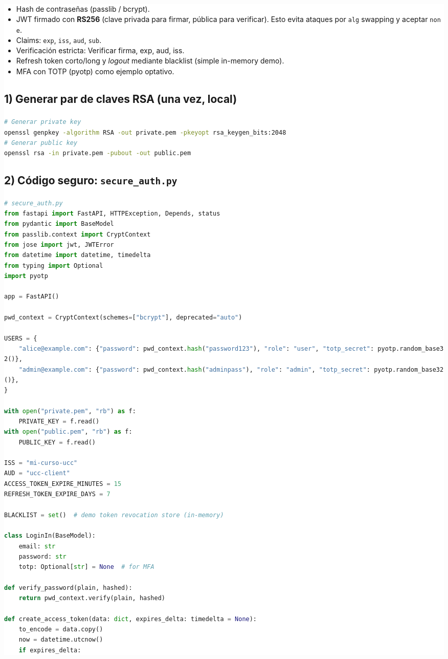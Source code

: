 * Hash de contraseñas (passlib / bcrypt).
* JWT firmado con **RS256** (clave privada para firmar, pública para verificar). Esto evita ataques por `alg` swapping y aceptar `none`.
* Claims: `exp`, `iss`, `aud`, `sub`.
* Verificación estricta: Verificar firma, exp, aud, iss.
* Refresh token corto/long y *logout* mediante blacklist (simple in-memory demo).
* MFA con TOTP (pyotp) como ejemplo optativo.

## 1) Generar par de claves RSA (una vez, local)

```bash
# Generar private key
openssl genpkey -algorithm RSA -out private.pem -pkeyopt rsa_keygen_bits:2048
# Generar public key
openssl rsa -in private.pem -pubout -out public.pem
```

## 2) Código seguro: `secure_auth.py`

```python
# secure_auth.py
from fastapi import FastAPI, HTTPException, Depends, status
from pydantic import BaseModel
from passlib.context import CryptContext
from jose import jwt, JWTError
from datetime import datetime, timedelta
from typing import Optional
import pyotp

app = FastAPI()

pwd_context = CryptContext(schemes=["bcrypt"], deprecated="auto")

USERS = {
    "alice@example.com": {"password": pwd_context.hash("password123"), "role": "user", "totp_secret": pyotp.random_base32()},
    "admin@example.com": {"password": pwd_context.hash("adminpass"), "role": "admin", "totp_secret": pyotp.random_base32()},
}

with open("private.pem", "rb") as f:
    PRIVATE_KEY = f.read()
with open("public.pem", "rb") as f:
    PUBLIC_KEY = f.read()

ISS = "mi-curso-ucc"
AUD = "ucc-client"
ACCESS_TOKEN_EXPIRE_MINUTES = 15
REFRESH_TOKEN_EXPIRE_DAYS = 7

BLACKLIST = set()  # demo token revocation store (in-memory)

class LoginIn(BaseModel):
    email: str
    password: str
    totp: Optional[str] = None  # for MFA

def verify_password(plain, hashed):
    return pwd_context.verify(plain, hashed)

def create_access_token(data: dict, expires_delta: timedelta = None):
    to_encode = data.copy()
    now = datetime.utcnow()
    if expires_delta:
```